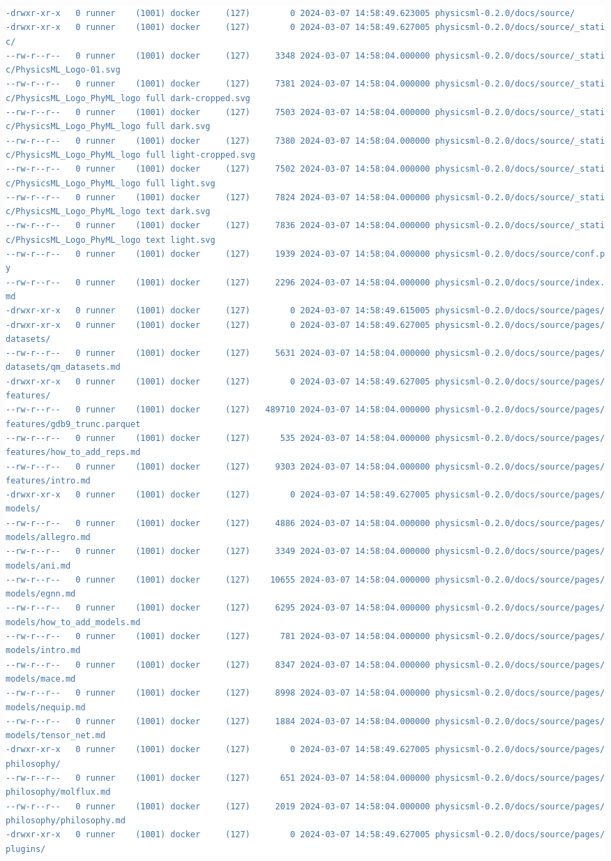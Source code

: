 ```diff
-drwxr-xr-x   0 runner    (1001) docker     (127)        0 2024-03-07 14:58:49.623005 physicsml-0.2.0/docs/source/
-drwxr-xr-x   0 runner    (1001) docker     (127)        0 2024-03-07 14:58:49.627005 physicsml-0.2.0/docs/source/_static/
--rw-r--r--   0 runner    (1001) docker     (127)     3348 2024-03-07 14:58:04.000000 physicsml-0.2.0/docs/source/_static/PhysicsML_Logo-01.svg
--rw-r--r--   0 runner    (1001) docker     (127)     7381 2024-03-07 14:58:04.000000 physicsml-0.2.0/docs/source/_static/PhysicsML_Logo_PhyML_logo full dark-cropped.svg
--rw-r--r--   0 runner    (1001) docker     (127)     7503 2024-03-07 14:58:04.000000 physicsml-0.2.0/docs/source/_static/PhysicsML_Logo_PhyML_logo full dark.svg
--rw-r--r--   0 runner    (1001) docker     (127)     7380 2024-03-07 14:58:04.000000 physicsml-0.2.0/docs/source/_static/PhysicsML_Logo_PhyML_logo full light-cropped.svg
--rw-r--r--   0 runner    (1001) docker     (127)     7502 2024-03-07 14:58:04.000000 physicsml-0.2.0/docs/source/_static/PhysicsML_Logo_PhyML_logo full light.svg
--rw-r--r--   0 runner    (1001) docker     (127)     7824 2024-03-07 14:58:04.000000 physicsml-0.2.0/docs/source/_static/PhysicsML_Logo_PhyML_logo text dark.svg
--rw-r--r--   0 runner    (1001) docker     (127)     7836 2024-03-07 14:58:04.000000 physicsml-0.2.0/docs/source/_static/PhysicsML_Logo_PhyML_logo text light.svg
--rw-r--r--   0 runner    (1001) docker     (127)     1939 2024-03-07 14:58:04.000000 physicsml-0.2.0/docs/source/conf.py
--rw-r--r--   0 runner    (1001) docker     (127)     2296 2024-03-07 14:58:04.000000 physicsml-0.2.0/docs/source/index.md
-drwxr-xr-x   0 runner    (1001) docker     (127)        0 2024-03-07 14:58:49.615005 physicsml-0.2.0/docs/source/pages/
-drwxr-xr-x   0 runner    (1001) docker     (127)        0 2024-03-07 14:58:49.627005 physicsml-0.2.0/docs/source/pages/datasets/
--rw-r--r--   0 runner    (1001) docker     (127)     5631 2024-03-07 14:58:04.000000 physicsml-0.2.0/docs/source/pages/datasets/qm_datasets.md
-drwxr-xr-x   0 runner    (1001) docker     (127)        0 2024-03-07 14:58:49.627005 physicsml-0.2.0/docs/source/pages/features/
--rw-r--r--   0 runner    (1001) docker     (127)   489710 2024-03-07 14:58:04.000000 physicsml-0.2.0/docs/source/pages/features/gdb9_trunc.parquet
--rw-r--r--   0 runner    (1001) docker     (127)      535 2024-03-07 14:58:04.000000 physicsml-0.2.0/docs/source/pages/features/how_to_add_reps.md
--rw-r--r--   0 runner    (1001) docker     (127)     9303 2024-03-07 14:58:04.000000 physicsml-0.2.0/docs/source/pages/features/intro.md
-drwxr-xr-x   0 runner    (1001) docker     (127)        0 2024-03-07 14:58:49.627005 physicsml-0.2.0/docs/source/pages/models/
--rw-r--r--   0 runner    (1001) docker     (127)     4886 2024-03-07 14:58:04.000000 physicsml-0.2.0/docs/source/pages/models/allegro.md
--rw-r--r--   0 runner    (1001) docker     (127)     3349 2024-03-07 14:58:04.000000 physicsml-0.2.0/docs/source/pages/models/ani.md
--rw-r--r--   0 runner    (1001) docker     (127)    10655 2024-03-07 14:58:04.000000 physicsml-0.2.0/docs/source/pages/models/egnn.md
--rw-r--r--   0 runner    (1001) docker     (127)     6295 2024-03-07 14:58:04.000000 physicsml-0.2.0/docs/source/pages/models/how_to_add_models.md
--rw-r--r--   0 runner    (1001) docker     (127)      781 2024-03-07 14:58:04.000000 physicsml-0.2.0/docs/source/pages/models/intro.md
--rw-r--r--   0 runner    (1001) docker     (127)     8347 2024-03-07 14:58:04.000000 physicsml-0.2.0/docs/source/pages/models/mace.md
--rw-r--r--   0 runner    (1001) docker     (127)     8998 2024-03-07 14:58:04.000000 physicsml-0.2.0/docs/source/pages/models/nequip.md
--rw-r--r--   0 runner    (1001) docker     (127)     1884 2024-03-07 14:58:04.000000 physicsml-0.2.0/docs/source/pages/models/tensor_net.md
-drwxr-xr-x   0 runner    (1001) docker     (127)        0 2024-03-07 14:58:49.627005 physicsml-0.2.0/docs/source/pages/philosophy/
--rw-r--r--   0 runner    (1001) docker     (127)      651 2024-03-07 14:58:04.000000 physicsml-0.2.0/docs/source/pages/philosophy/molflux.md
--rw-r--r--   0 runner    (1001) docker     (127)     2019 2024-03-07 14:58:04.000000 physicsml-0.2.0/docs/source/pages/philosophy/philosophy.md
-drwxr-xr-x   0 runner    (1001) docker     (127)        0 2024-03-07 14:58:49.627005 physicsml-0.2.0/docs/source/pages/plugins/
```